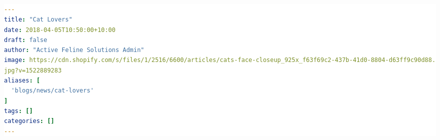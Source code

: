 ```yaml
---
title: "Cat Lovers"
date: 2018-04-05T10:50:00+10:00
draft: false
author: "Active Feline Solutions Admin"
image: https://cdn.shopify.com/s/files/1/2516/6600/articles/cats-face-closeup_925x_f63f69c2-437b-41d0-8804-d63ff9c90d88.jpg?v=1522889283
aliases: [
  'blogs/news/cat-lovers'
]
tags: []
categories: []
---
```

